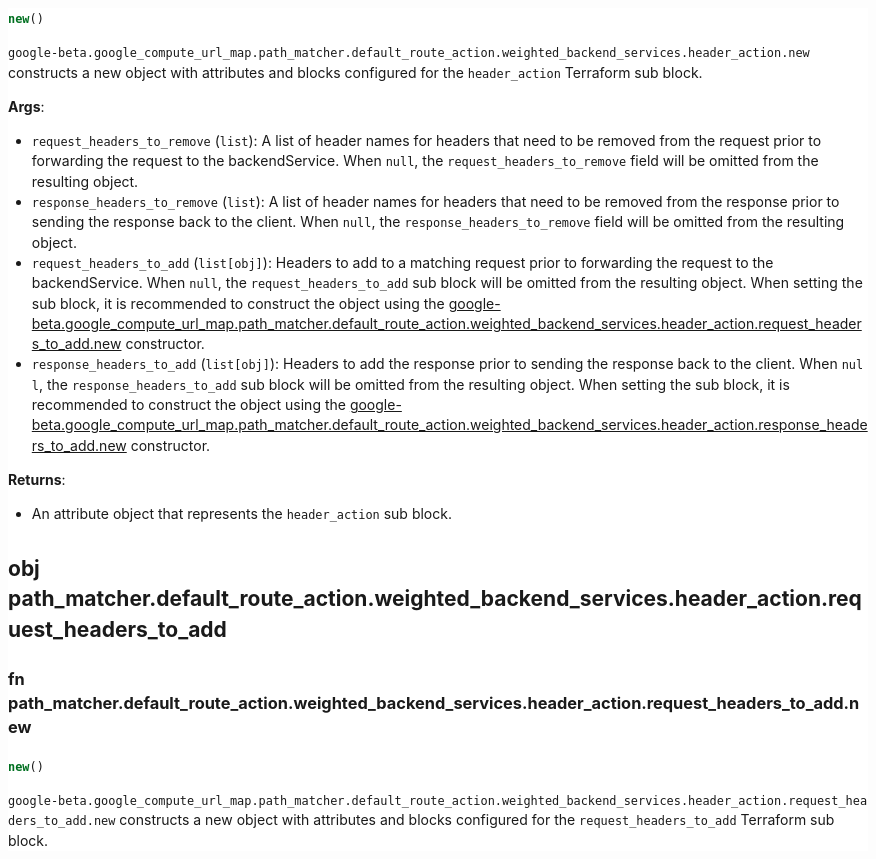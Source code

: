 ```ts
new()
```


`google-beta.google_compute_url_map.path_matcher.default_route_action.weighted_backend_services.header_action.new` constructs a new object with attributes and blocks configured for the `header_action`
Terraform sub block.



**Args**:
  - `request_headers_to_remove` (`list`): A list of header names for headers that need to be removed from the request prior to
forwarding the request to the backendService. When `null`, the `request_headers_to_remove` field will be omitted from the resulting object.
  - `response_headers_to_remove` (`list`): A list of header names for headers that need to be removed from the response prior to sending the
response back to the client. When `null`, the `response_headers_to_remove` field will be omitted from the resulting object.
  - `request_headers_to_add` (`list[obj]`): Headers to add to a matching request prior to forwarding the request to the backendService. When `null`, the `request_headers_to_add` sub block will be omitted from the resulting object. When setting the sub block, it is recommended to construct the object using the [google-beta.google_compute_url_map.path_matcher.default_route_action.weighted_backend_services.header_action.request_headers_to_add.new](#fn-path_matcherpath_matcherdefault_route_actionweighted_backend_servicesrequest_headers_to_addnew) constructor.
  - `response_headers_to_add` (`list[obj]`): Headers to add the response prior to sending the response back to the client. When `null`, the `response_headers_to_add` sub block will be omitted from the resulting object. When setting the sub block, it is recommended to construct the object using the [google-beta.google_compute_url_map.path_matcher.default_route_action.weighted_backend_services.header_action.response_headers_to_add.new](#fn-path_matcherpath_matcherdefault_route_actionweighted_backend_servicesresponse_headers_to_addnew) constructor.

**Returns**:
  - An attribute object that represents the `header_action` sub block.


## obj path_matcher.default_route_action.weighted_backend_services.header_action.request_headers_to_add



### fn path_matcher.default_route_action.weighted_backend_services.header_action.request_headers_to_add.new

```ts
new()
```


`google-beta.google_compute_url_map.path_matcher.default_route_action.weighted_backend_services.header_action.request_headers_to_add.new` constructs a new object with attributes and blocks configured for the `request_headers_to_add`
Terraform sub block.

